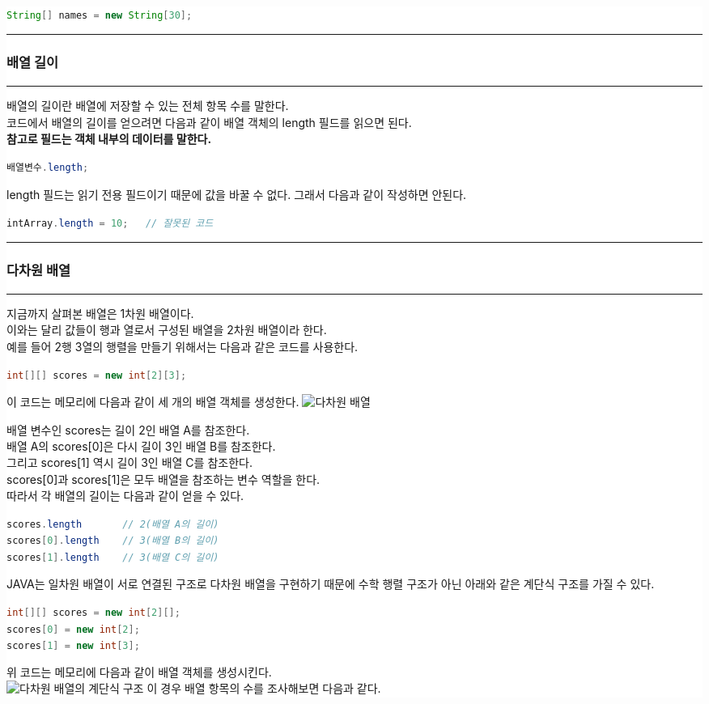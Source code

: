 ``` java
String[] names = new String[30];
```
  
- - -

### 배열 길이
- - -
배열의 길이란 배열에 저장할 수 있는 전체 항목 수를 말한다.  
코드에서 배열의 길이를 얻으려면 다음과 같이 배열 객체의 length 필드를 읽으면 된다.  
**참고로 필드는 객체 내부의 데이터를 말한다.**  
``` java
배열변수.length;
```
  
  length 필드는 읽기 전용 필드이기 때문에 값을 바꿀 수 없다.
  그래서 다음과 같이 작성하면 안된다.
  
``` java
intArray.length = 10;   // 잘못된 코드
```
  
- - -

### 다차원 배열
- - -
지금까지 살펴본 배열은 1차원 배열이다.  
이와는 달리 값들이 행과 열로서 구성된 배열을 2차원 배열이라 한다.  
예를 들어 2행 3열의 행렬을 만들기 위해서는 다음과 같은 코드를 사용한다.  
``` java
int[][] scores = new int[2][3];
```
  이 코드는 메모리에 다음과 같이 세 개의 배열 객체를 생성한다.
  ![다차원 배열](https://user-images.githubusercontent.com/37354733/100706605-a779ae00-33ec-11eb-9b17-48e03481d77d.png)
  
  배열 변수인 scores는 길이 2인 배열 A를 참조한다.  
  배열 A의 scores[0]은 다시 길이 3인 배열 B를 참조한다.  
  그리고 scores[1] 역시 길이 3인 배열 C를 참조한다.  
  scores[0]과 scores[1]은 모두 배열을 참조하는 변수 역할을 한다.  
  따라서 각 배열의 길이는 다음과 같이 얻을 수 있다.  
  
``` java
scores.length       // 2(배열 A의 길이)
scores[0].length    // 3(배열 B의 길이)
scores[1].length    // 3(배열 C의 길이)
```
  
  JAVA는 일차원 배열이 서로 연결된 구조로 다차원 배열을 구현하기 때문에 수학 행렬 구조가 아닌 아래와 같은 계단식 구조를 가질 수 있다.
  
``` java
int[][] scores = new int[2][];
scores[0] = new int[2];
scores[1] = new int[3];
```
  
  위 코드는 메모리에 다음과 같이 배열 객체를 생성시킨다.  
![다차원 배열의 계단식 구조](https://user-images.githubusercontent.com/37354733/100707000-4f8f7700-33ed-11eb-82f1-59837814dd14.png)
  이 경우 배열 항목의 수를 조사해보면 다음과 같다.
  